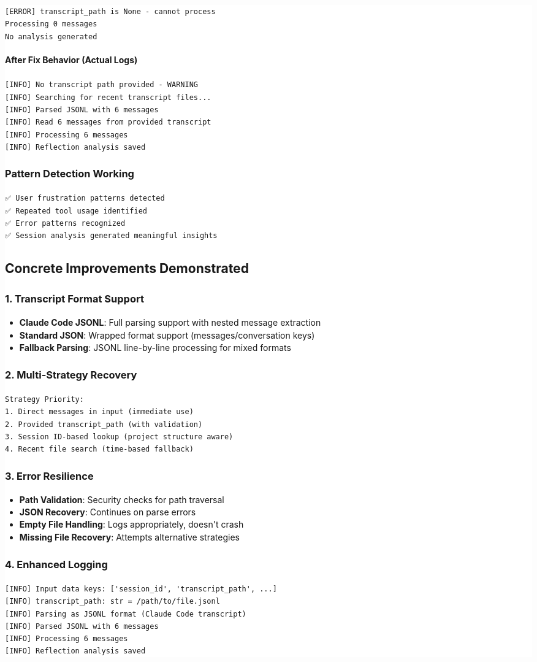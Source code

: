 ```
[ERROR] transcript_path is None - cannot process
Processing 0 messages
No analysis generated
```

#### After Fix Behavior (Actual Logs)

```
[INFO] No transcript path provided - WARNING
[INFO] Searching for recent transcript files...
[INFO] Parsed JSONL with 6 messages
[INFO] Read 6 messages from provided transcript
[INFO] Processing 6 messages
[INFO] Reflection analysis saved
```

### Pattern Detection Working

```
✅ User frustration patterns detected
✅ Repeated tool usage identified
✅ Error patterns recognized
✅ Session analysis generated meaningful insights
```

## Concrete Improvements Demonstrated

### 1. Transcript Format Support

- **Claude Code JSONL**: Full parsing support with nested message extraction
- **Standard JSON**: Wrapped format support (messages/conversation keys)
- **Fallback Parsing**: JSONL line-by-line processing for mixed formats

### 2. Multi-Strategy Recovery

```
Strategy Priority:
1. Direct messages in input (immediate use)
2. Provided transcript_path (with validation)
3. Session ID-based lookup (project structure aware)
4. Recent file search (time-based fallback)
```

### 3. Error Resilience

- **Path Validation**: Security checks for path traversal
- **JSON Recovery**: Continues on parse errors
- **Empty File Handling**: Logs appropriately, doesn't crash
- **Missing File Recovery**: Attempts alternative strategies

### 4. Enhanced Logging

```
[INFO] Input data keys: ['session_id', 'transcript_path', ...]
[INFO] transcript_path: str = /path/to/file.jsonl
[INFO] Parsing as JSONL format (Claude Code transcript)
[INFO] Parsed JSONL with 6 messages
[INFO] Processing 6 messages
[INFO] Reflection analysis saved
```

